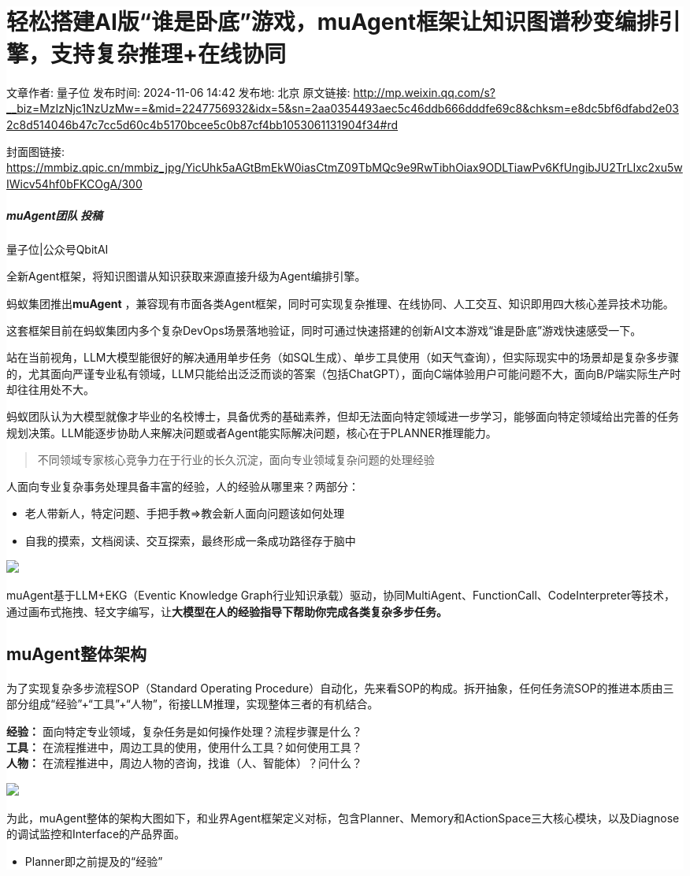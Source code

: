 # 轻松搭建AI版“谁是卧底”游戏，muAgent框架让知识图谱秒变编排引擎，支持复杂推理+在线协同

文章作者: 量子位
发布时间: 2024-11-06 14:42
发布地: 北京
原文链接: http://mp.weixin.qq.com/s?__biz=MzIzNjc1NzUzMw==&mid=2247756932&idx=5&sn=2aa0354493aec5c46ddb666dddfe69c8&chksm=e8dc5bf6dfabd2e032c8d514046b47c7cc5d60c4b5170bcee5c0b87cf4bb1053061131904f34#rd

封面图链接: https://mmbiz.qpic.cn/mmbiz_jpg/YicUhk5aAGtBmEkW0iasCtmZ09TbMQc9e9RwTibhOiax9ODLTiawPv6KfUngibJU2TrLIxc2xu5wIWicv54hf0bFKCOgA/300

##### muAgent团队 投稿  
量子位|公众号QbitAI

全新Agent框架，将知识图谱从知识获取来源直接升级为Agent编排引擎。

蚂蚁集团推出**muAgent** ，兼容现有市面各类Agent框架，同时可实现复杂推理、在线协同、人工交互、知识即用四大核心差异技术功能。

这套框架目前在蚂蚁集团内多个复杂DevOps场景落地验证，同时可通过快速搭建的创新AI文本游戏“谁是卧底”游戏快速感受一下。

站在当前视角，LLM大模型能很好的解决通用单步任务（如SQL生成）、单步工具使用（如天气查询），但实际现实中的场景却是复杂多步骤的，尤其面向严谨专业私有领域，LLM只能给出泛泛而谈的答案（包括ChatGPT），面向C端体验用户可能问题不大，面向B/P端实际生产时却往往用处不大。

蚂蚁团队认为大模型就像才毕业的名校博士，具备优秀的基础素养，但却无法面向特定领域进一步学习，能够面向特定领域给出完善的任务规划决策。LLM能逐步协助人来解决问题或者Agent能实际解决问题，核心在于PLANNER推理能力。

> 不同领域专家核心竞争力在于行业的长久沉淀，面向专业领域复杂问题的处理经验

人面向专业复杂事务处理具备丰富的经验，人的经验从哪里来？两部分：

  * 老人带新人，特定问题、手把手教=>教会新人面向问题该如何处理

  * 自我的摸索，文档阅读、交互探索，最终形成一条成功路径存于脑中

![](https://mmbiz.qpic.cn/mmbiz_png/YicUhk5aAGtBmEkW0iasCtmZ09TbMQc9e9l5hFvsGSIzKnr4mb272XqkO9tQod2uyKqqIdOKowBtkQZxCeplicbZw/640?wx_fmt=png&from=appmsg)

muAgent基于LLM+EKG（Eventic Knowledge
Graph行业知识承载）驱动，协同MultiAgent、FunctionCall、CodeInterpreter等技术，通过画布式拖拽、轻文字编写，让**大模型在人的经验指导下帮助你完成各类复杂多步任务。**

## muAgent整体架构

为了实现复杂多步流程SOP（Standard Operating
Procedure）自动化，先来看SOP的构成。拆开抽象，任何任务流SOP的推进本质由三部分组成“经验”+“工具”+“人物”，衔接LLM推理，实现整体三者的有机结合。

**经验：** 面向特定专业领域，复杂任务是如何操作处理？流程步骤是什么？  
**工具：** 在流程推进中，周边工具的使用，使用什么工具？如何使用工具？  
**人物：** 在流程推进中，周边人物的咨询，找谁（人、智能体）？问什么？

![](https://mmbiz.qpic.cn/mmbiz_png/YicUhk5aAGtBmEkW0iasCtmZ09TbMQc9e9uWm2TI0OVXXUMUd8OH7ib4k7cia86UHqAUoGKdGyLfe8oF157hxGPIWA/640?wx_fmt=png&from=appmsg)

为此，muAgent整体的架构大图如下，和业界Agent框架定义对标，包含Planner、Memory和ActionSpace三大核心模块，以及Diagnose的调试监控和Interface的产品界面。

  * Planner即之前提及的“经验”
